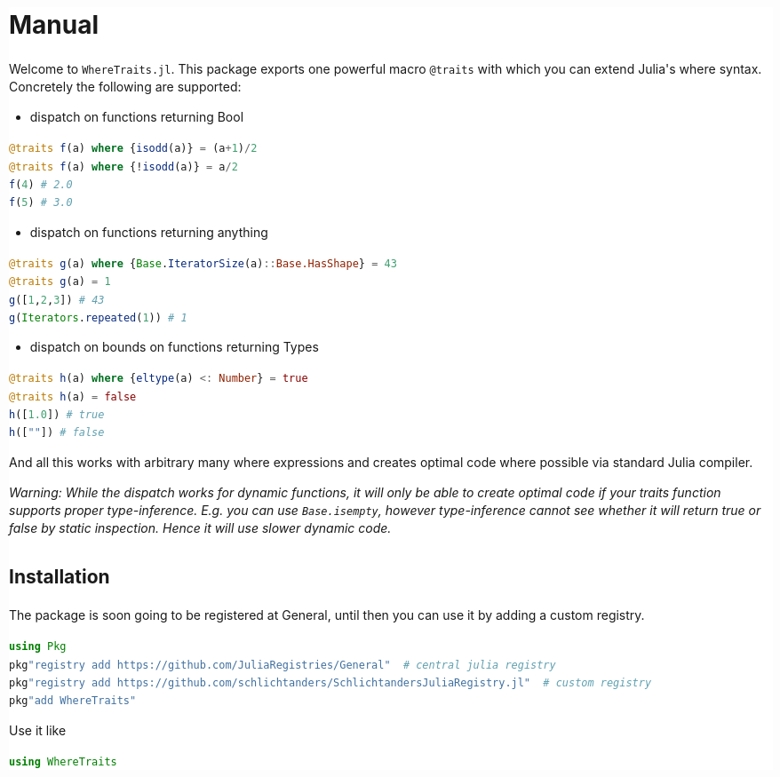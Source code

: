 Manual
======


Welcome to `WhereTraits.jl`. This package exports one powerful macro `@traits` with which you can extend Julia's
where syntax. Concretely the following are supported:
- dispatch on functions returning Bool
```julia
@traits f(a) where {isodd(a)} = (a+1)/2
@traits f(a) where {!isodd(a)} = a/2
f(4) # 2.0
f(5) # 3.0
```
- dispatch on functions returning anything
```julia
@traits g(a) where {Base.IteratorSize(a)::Base.HasShape} = 43
@traits g(a) = 1
g([1,2,3]) # 43
g(Iterators.repeated(1)) # 1
```
- dispatch on bounds on functions returning Types
```julia
@traits h(a) where {eltype(a) <: Number} = true
@traits h(a) = false
h([1.0]) # true
h([""]) # false
```

And all this works with arbitrary many where expressions and creates optimal code where possible via standard Julia compiler.


*Warning: While the dispatch works for dynamic functions, it will only be able to create optimal code if your traits function supports proper type-inference. E.g. you can use `Base.isempty`, however type-inference cannot see whether it will return true or false by static inspection. Hence it will use slower dynamic code.*


## Installation

The package is soon going to be registered at General, until then you can use it by adding a custom registry.
```julia
using Pkg
pkg"registry add https://github.com/JuliaRegistries/General"  # central julia registry
pkg"registry add https://github.com/schlichtanders/SchlichtandersJuliaRegistry.jl"  # custom registry
pkg"add WhereTraits"
```

Use it like
```julia
using WhereTraits
```
